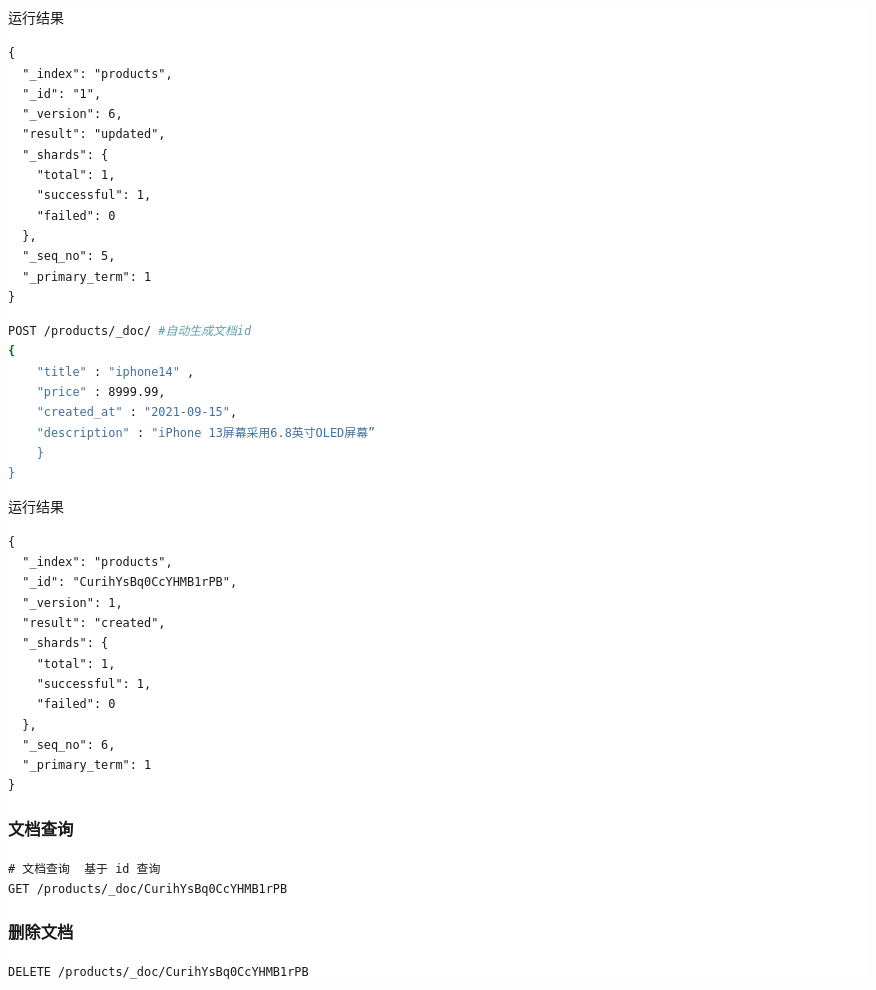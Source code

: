 运行结果
```
{
  "_index": "products",
  "_id": "1",
  "_version": 6,
  "result": "updated",
  "_shards": {
    "total": 1,
    "successful": 1,
    "failed": 0
  },
  "_seq_no": 5,
  "_primary_term": 1
}
```

```sh
POST /products/_doc/ #自动生成文档id
{
	"title" : "iphone14" ,
	"price" : 8999.99,
	"created_at" : "2021-09-15",
	"description" : "iPhone 13屏幕采用6.8英寸OLED屏幕”
	}
}
```

运行结果
```
{
  "_index": "products",
  "_id": "CurihYsBq0CcYHMB1rPB",
  "_version": 1,
  "result": "created",
  "_shards": {
    "total": 1,
    "successful": 1,
    "failed": 0
  },
  "_seq_no": 6,
  "_primary_term": 1
}
```
### 文档查询
```
# 文档查询  基于 id 查询
GET /products/_doc/CurihYsBq0CcYHMB1rPB

```
### 删除文档
```
DELETE /products/_doc/CurihYsBq0CcYHMB1rPB
```
